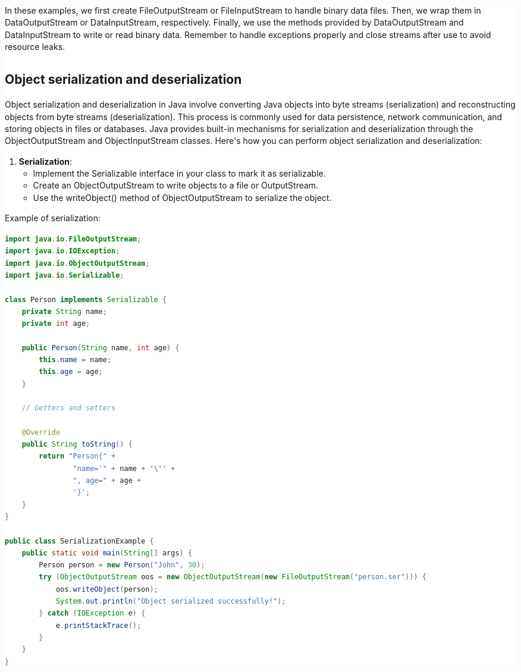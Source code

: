 In these examples, we first create FileOutputStream or FileInputStream to handle binary data files. Then, we wrap them in DataOutputStream or DataInputStream, respectively. Finally, we use the methods provided by DataOutputStream and DataInputStream to write or read binary data. Remember to handle exceptions properly and close streams after use to avoid resource leaks.

## Object serialization and deserialization

Object serialization and deserialization in Java involve converting Java objects into byte streams (serialization) and reconstructing objects from byte streams (deserialization). This process is commonly used for data persistence, network communication, and storing objects in files or databases. Java provides built-in mechanisms for serialization and deserialization through the ObjectOutputStream and ObjectInputStream classes. Here's how you can perform object serialization and deserialization:

1. **Serialization**:
   - Implement the Serializable interface in your class to mark it as serializable.
   - Create an ObjectOutputStream to write objects to a file or OutputStream.
   - Use the writeObject() method of ObjectOutputStream to serialize the object.

Example of serialization:

```java
import java.io.FileOutputStream;
import java.io.IOException;
import java.io.ObjectOutputStream;
import java.io.Serializable;

class Person implements Serializable {
    private String name;
    private int age;

    public Person(String name, int age) {
        this.name = name;
        this.age = age;
    }

    // Getters and setters

    @Override
    public String toString() {
        return "Person{" +
                "name='" + name + '\'' +
                ", age=" + age +
                '}';
    }
}

public class SerializationExample {
    public static void main(String[] args) {
        Person person = new Person("John", 30);
        try (ObjectOutputStream oos = new ObjectOutputStream(new FileOutputStream("person.ser"))) {
            oos.writeObject(person);
            System.out.println("Object serialized successfully!");
        } catch (IOException e) {
            e.printStackTrace();
        }
    }
}
```
